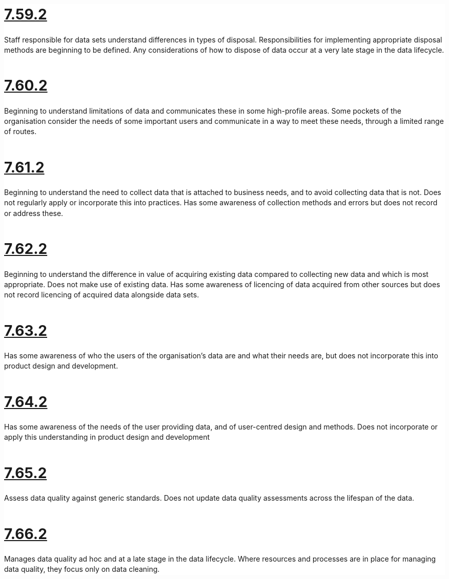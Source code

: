 # [7.59.2](7.59.2.md)

Staff responsible for data sets understand differences in types of disposal. Responsibilities for implementing appropriate disposal methods are beginning to be defined. Any considerations of how to dispose of data occur at a very late stage in the data lifecycle.

# [7.60.2](7.60.2.md)

Beginning to understand limitations of data and communicates these in some high-profile areas. Some pockets of the organisation consider the needs of some important users and communicate in a way to meet these needs, through a limited range of routes.

# [7.61.2](7.61.2.md)

Beginning to understand the need to collect data that is attached to business needs, and to avoid collecting data that is not. Does not regularly apply or incorporate this into practices. Has some awareness of collection methods and errors but does not record or address these.

# [7.62.2](7.62.2.md)

Beginning to understand the difference in value of acquiring existing data compared to collecting new data and which is most appropriate. Does not make use of existing data. Has some awareness of licencing of data acquired from other sources but does not record licencing of acquired data alongside data sets.

# [7.63.2](7.63.2.md)

Has some awareness of who the users of the organisation’s data are and what their needs are, but does not incorporate this into product design and development.

# [7.64.2](7.64.2.md)

Has some awareness of the needs of the user providing data, and of user-centred design and methods. Does not incorporate or apply this understanding in product design and development

# [7.65.2](7.65.2.md)

Assess data quality against generic standards. Does not update data quality assessments across the lifespan of the data.

# [7.66.2](7.66.2.md)

Manages data quality ad hoc and at a late stage in the data lifecycle. Where resources and processes are in place for managing data quality, they focus only on data cleaning.
